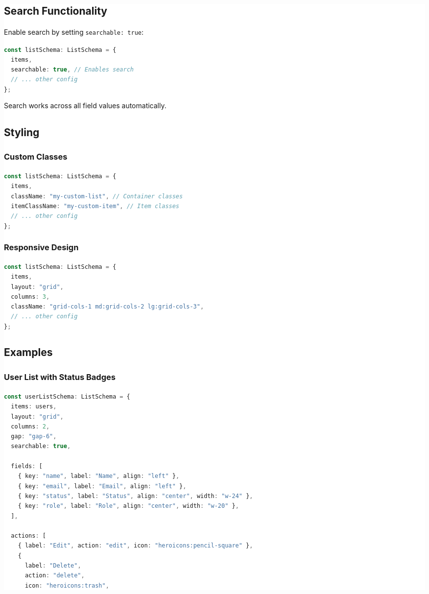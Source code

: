 ## Search Functionality

Enable search by setting `searchable: true`:

```typescript
const listSchema: ListSchema = {
  items,
  searchable: true, // Enables search
  // ... other config
};
```

Search works across all field values automatically.

## Styling

### Custom Classes

```typescript
const listSchema: ListSchema = {
  items,
  className: "my-custom-list", // Container classes
  itemClassName: "my-custom-item", // Item classes
  // ... other config
};
```

### Responsive Design

```typescript
const listSchema: ListSchema = {
  items,
  layout: "grid",
  columns: 3,
  className: "grid-cols-1 md:grid-cols-2 lg:grid-cols-3",
  // ... other config
};
```

## Examples

### User List with Status Badges

```typescript
const userListSchema: ListSchema = {
  items: users,
  layout: "grid",
  columns: 2,
  gap: "gap-6",
  searchable: true,

  fields: [
    { key: "name", label: "Name", align: "left" },
    { key: "email", label: "Email", align: "left" },
    { key: "status", label: "Status", align: "center", width: "w-24" },
    { key: "role", label: "Role", align: "center", width: "w-20" },
  ],

  actions: [
    { label: "Edit", action: "edit", icon: "heroicons:pencil-square" },
    {
      label: "Delete",
      action: "delete",
      icon: "heroicons:trash",
```